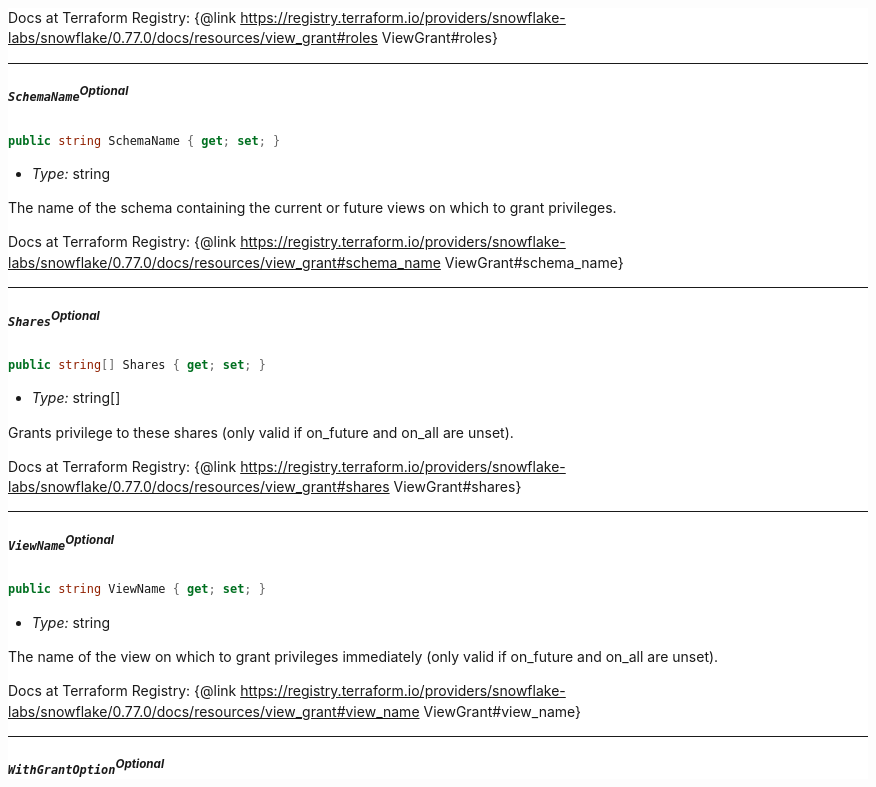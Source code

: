Docs at Terraform Registry: {@link https://registry.terraform.io/providers/snowflake-labs/snowflake/0.77.0/docs/resources/view_grant#roles ViewGrant#roles}

---

##### `SchemaName`<sup>Optional</sup> <a name="SchemaName" id="@cdktf/provider-snowflake.viewGrant.ViewGrantConfig.property.schemaName"></a>

```csharp
public string SchemaName { get; set; }
```

- *Type:* string

The name of the schema containing the current or future views on which to grant privileges.

Docs at Terraform Registry: {@link https://registry.terraform.io/providers/snowflake-labs/snowflake/0.77.0/docs/resources/view_grant#schema_name ViewGrant#schema_name}

---

##### `Shares`<sup>Optional</sup> <a name="Shares" id="@cdktf/provider-snowflake.viewGrant.ViewGrantConfig.property.shares"></a>

```csharp
public string[] Shares { get; set; }
```

- *Type:* string[]

Grants privilege to these shares (only valid if on_future and on_all are unset).

Docs at Terraform Registry: {@link https://registry.terraform.io/providers/snowflake-labs/snowflake/0.77.0/docs/resources/view_grant#shares ViewGrant#shares}

---

##### `ViewName`<sup>Optional</sup> <a name="ViewName" id="@cdktf/provider-snowflake.viewGrant.ViewGrantConfig.property.viewName"></a>

```csharp
public string ViewName { get; set; }
```

- *Type:* string

The name of the view on which to grant privileges immediately (only valid if on_future and on_all are unset).

Docs at Terraform Registry: {@link https://registry.terraform.io/providers/snowflake-labs/snowflake/0.77.0/docs/resources/view_grant#view_name ViewGrant#view_name}

---

##### `WithGrantOption`<sup>Optional</sup> <a name="WithGrantOption" id="@cdktf/provider-snowflake.viewGrant.ViewGrantConfig.property.withGrantOption"></a>

